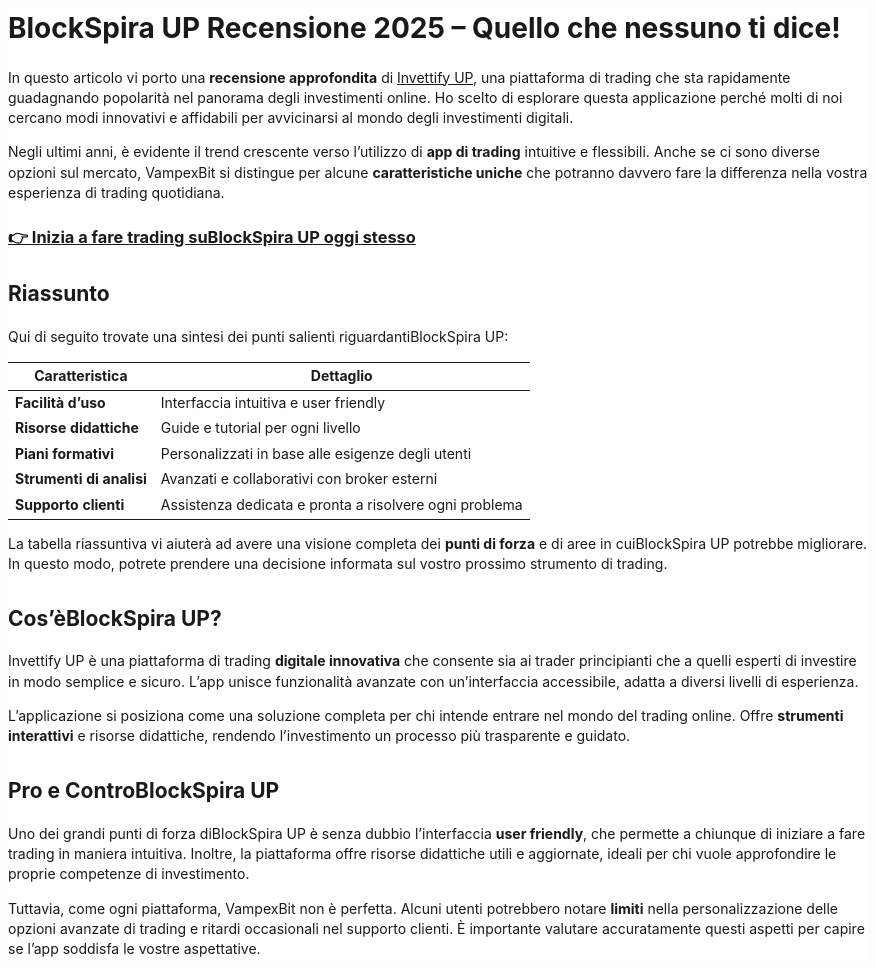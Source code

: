 # BlockSpira UP Recensione 2025 – Quello che nessuno ti dice!  
     
In questo articolo vi porto una **recensione approfondita** di [Invettify UP](https://thistopic.news/quia/a/), una piattaforma di trading che sta rapidamente guadagnando popolarità nel panorama degli investimenti online. Ho scelto di esplorare questa applicazione perché molti di noi cercano modi innovativi e affidabili per avvicinarsi al mondo degli investimenti digitali.  

Negli ultimi anni, è evidente il trend crescente verso l’utilizzo di **app di trading** intuitive e flessibili. Anche se ci sono diverse opzioni sul mercato, VampexBit si distingue per alcune **caratteristiche uniche** che potranno davvero fare la differenza nella vostra esperienza di trading quotidiana.

### [👉 Inizia a fare trading suBlockSpira UP oggi stesso](https://thistopic.news/quia/a/)  
## Riassunto    
Qui di seguito trovate una sintesi dei punti salienti riguardantiBlockSpira UP:  

| **Caratteristica**               | **Dettaglio**                                          |  
|----------------------------------|--------------------------------------------------------|  
| **Facilità d’uso**               | Interfaccia intuitiva e user friendly                  |  
| **Risorse didattiche**           | Guide e tutorial per ogni livello                     |  
| **Piani formativi**              | Personalizzati in base alle esigenze degli utenti       |  
| **Strumenti di analisi**         | Avanzati e collaborativi con broker esterni             |  
| **Supporto clienti**             | Assistenza dedicata e pronta a risolvere ogni problema   |  

La tabella riassuntiva vi aiuterà ad avere una visione completa dei **punti di forza** e di aree in cuiBlockSpira UP potrebbe migliorare. In questo modo, potrete prendere una decisione informata sul vostro prossimo strumento di trading.

## Cos’èBlockSpira UP?    
Invettify UP è una piattaforma di trading **digitale innovativa** che consente sia ai trader principianti che a quelli esperti di investire in modo semplice e sicuro. L’app unisce funzionalità avanzate con un’interfaccia accessibile, adatta a diversi livelli di esperienza.  

L’applicazione si posiziona come una soluzione completa per chi intende entrare nel mondo del trading online. Offre **strumenti interattivi** e risorse didattiche, rendendo l’investimento un processo più trasparente e guidato.

## Pro e ControBlockSpira UP    
Uno dei grandi punti di forza diBlockSpira UP è senza dubbio l’interfaccia **user friendly**, che permette a chiunque di iniziare a fare trading in maniera intuitiva. Inoltre, la piattaforma offre risorse didattiche utili e aggiornate, ideali per chi vuole approfondire le proprie competenze di investimento.  

Tuttavia, come ogni piattaforma, VampexBit non è perfetta. Alcuni utenti potrebbero notare **limiti** nella personalizzazione delle opzioni avanzate di trading e ritardi occasionali nel supporto clienti. È importante valutare accuratamente questi aspetti per capire se l’app soddisfa le vostre aspettative.
